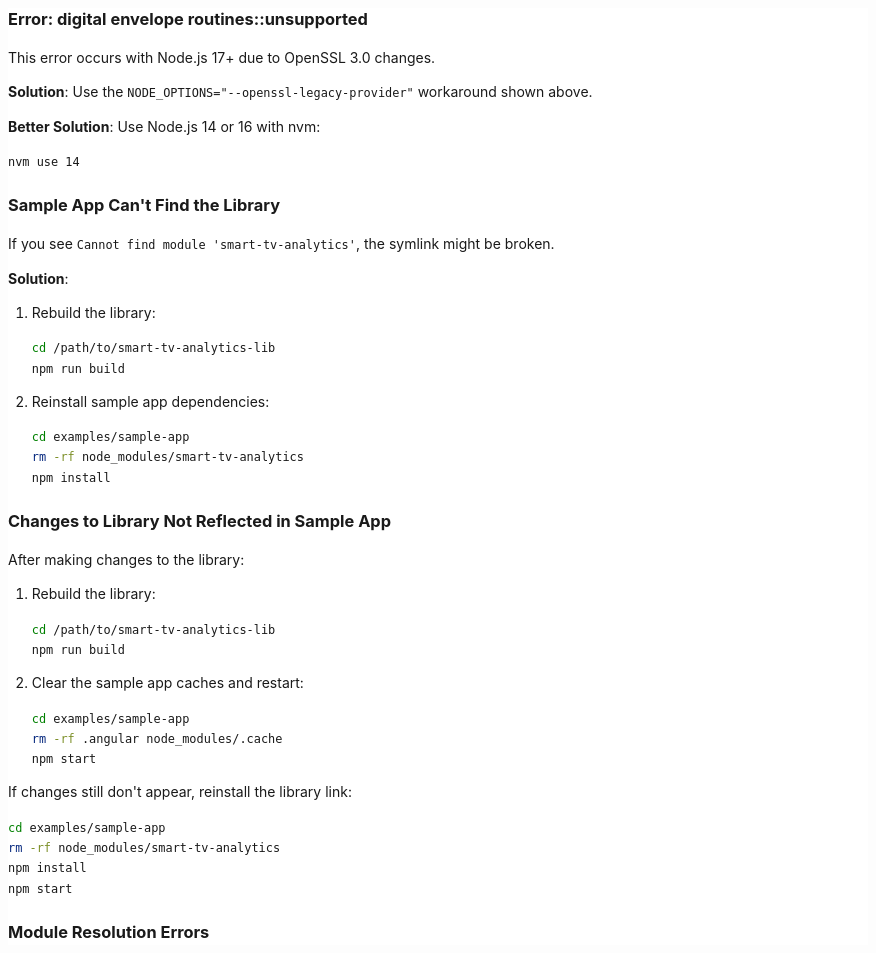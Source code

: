 ### Error: digital envelope routines::unsupported

This error occurs with Node.js 17+ due to OpenSSL 3.0 changes.

**Solution**: Use the `NODE_OPTIONS="--openssl-legacy-provider"` workaround shown above.

**Better Solution**: Use Node.js 14 or 16 with nvm:

```bash
nvm use 14
```

### Sample App Can't Find the Library

If you see `Cannot find module 'smart-tv-analytics'`, the symlink might be broken.

**Solution**:

1. Rebuild the library:
   ```bash
   cd /path/to/smart-tv-analytics-lib
   npm run build
   ```

2. Reinstall sample app dependencies:
   ```bash
   cd examples/sample-app
   rm -rf node_modules/smart-tv-analytics
   npm install
   ```

### Changes to Library Not Reflected in Sample App

After making changes to the library:

1. Rebuild the library:
   ```bash
   cd /path/to/smart-tv-analytics-lib
   npm run build
   ```

2. Clear the sample app caches and restart:
   ```bash
   cd examples/sample-app
   rm -rf .angular node_modules/.cache
   npm start
   ```

If changes still don't appear, reinstall the library link:

```bash
cd examples/sample-app
rm -rf node_modules/smart-tv-analytics
npm install
npm start
```

### Module Resolution Errors
